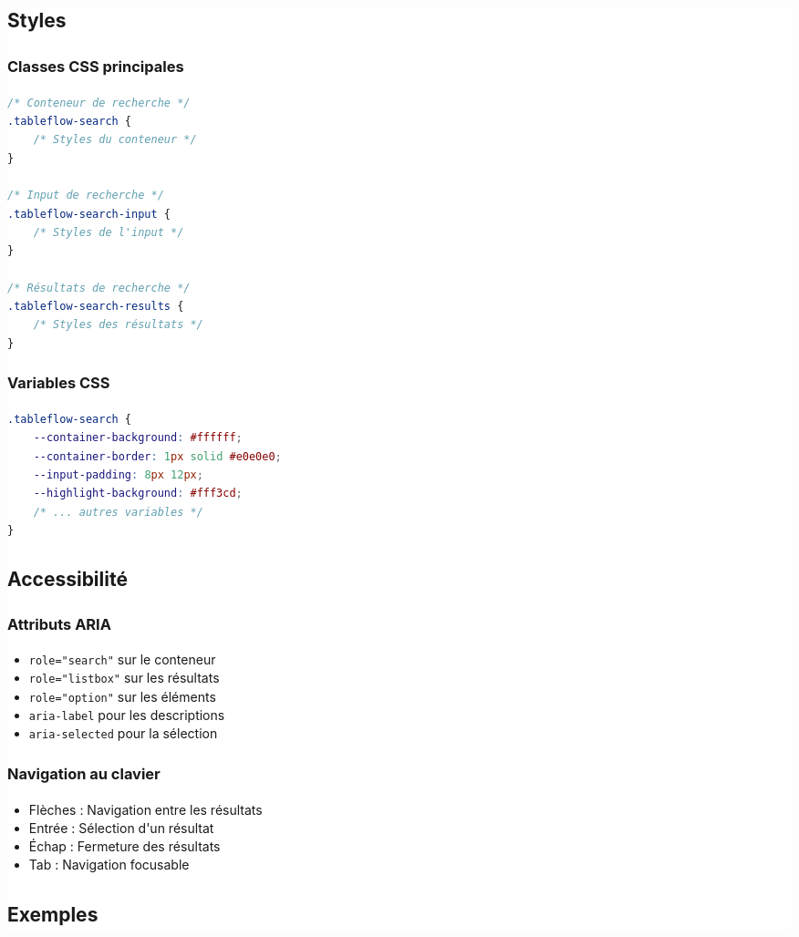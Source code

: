 ## Styles

### Classes CSS principales

```css
/* Conteneur de recherche */
.tableflow-search {
    /* Styles du conteneur */
}

/* Input de recherche */
.tableflow-search-input {
    /* Styles de l'input */
}

/* Résultats de recherche */
.tableflow-search-results {
    /* Styles des résultats */
}
```

### Variables CSS

```css
.tableflow-search {
    --container-background: #ffffff;
    --container-border: 1px solid #e0e0e0;
    --input-padding: 8px 12px;
    --highlight-background: #fff3cd;
    /* ... autres variables */
}
```

## Accessibilité

### Attributs ARIA
- `role="search"` sur le conteneur
- `role="listbox"` sur les résultats
- `role="option"` sur les éléments
- `aria-label` pour les descriptions
- `aria-selected` pour la sélection

### Navigation au clavier
- Flèches : Navigation entre les résultats
- Entrée : Sélection d'un résultat
- Échap : Fermeture des résultats
- Tab : Navigation focusable

## Exemples
